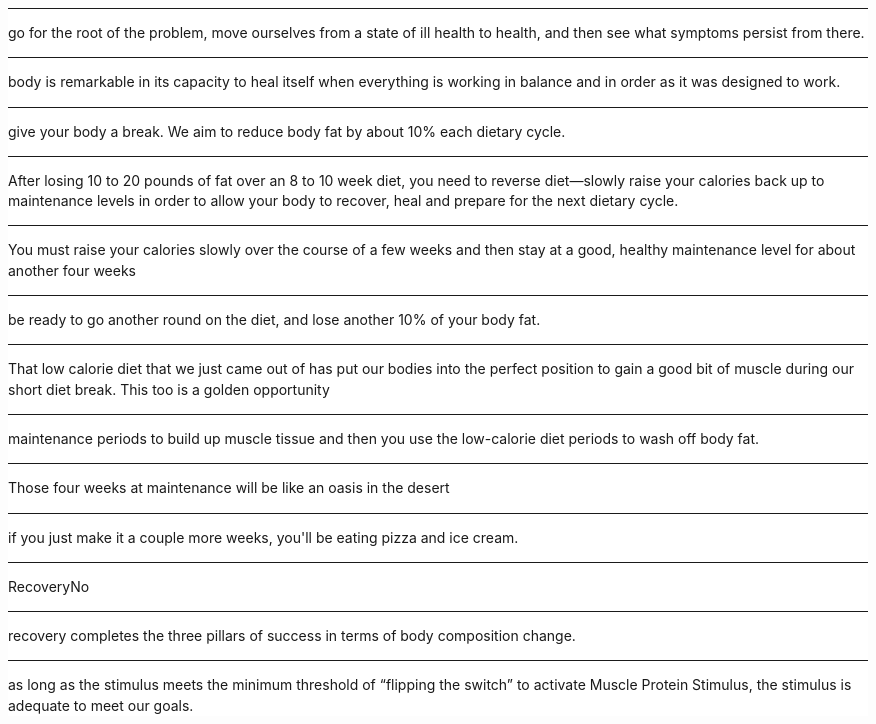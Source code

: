 *****

go for the root of the problem, move ourselves from a state of ill health to health, and then see what symptoms persist from there.

*****

body is remarkable in its capacity to heal itself when everything is working in balance and in order as it was designed to work.

*****

give your  body a break. We aim to reduce body fat by about 10% each dietary cycle.

*****

After losing 10 to 20 pounds of fat over an 8 to 10 week diet, you need to reverse diet—slowly raise your calories back up to maintenance levels in order to allow your body to recover, heal and prepare for the next dietary cycle.

*****

You must raise your calories slowly over the course of a few weeks and then stay at a good, healthy maintenance level for about another four weeks

*****

be ready to go another round on the diet, and lose another 10% of your body fat.

*****

That low calorie diet that we just came out of has put our bodies into the perfect position to gain a good bit of muscle during our short diet break. This too is a golden opportunity

*****

maintenance periods to build up muscle tissue and then you use the low-calorie diet periods to wash off body fat.

*****

Those four weeks at maintenance will be like an oasis in the desert

*****

if you just make it a couple more weeks, you'll be eating pizza and ice cream.

*****

RecoveryNo

*****

recovery completes the three pillars of success in terms of body composition change.

*****

as long as the stimulus meets the minimum threshold of “flipping the switch” to activate Muscle Protein Stimulus, the stimulus is adequate to meet our goals.
